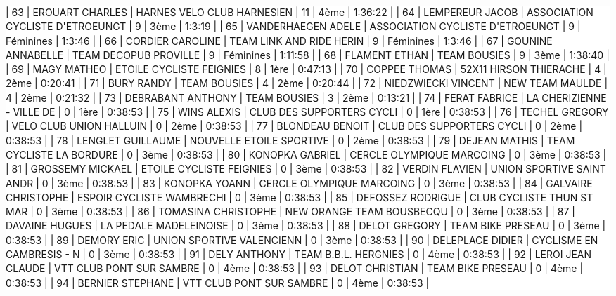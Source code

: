 | 63 | EROUART CHARLES | HARNES VELO CLUB HARNESIEN | 11 | 4ème | 1:36:22 | 
| 64 | LEMPEREUR JACOB | ASSOCIATION CYCLISTE D'ETROEUNGT | 9 | 3ème | 1:3:19 | 
| 65 | VANDERHAEGEN ADELE | ASSOCIATION CYCLISTE D'ETROEUNGT | 9 | Féminines | 1:3:46 | 
| 66 | CORDIER CAROLINE | TEAM LINK AND RIDE HERIN | 9 | Féminines | 1:3:46 | 
| 67 | GOUNINE ANNABELLE | TEAM DECOPUB PROVILLE | 9 | Féminines | 1:11:58 | 
| 68 | FLAMENT ETHAN | TEAM BOUSIES | 9 | 3ème | 1:38:40 | 
| 69 | MAGY MATHEO | ETOILE CYCLISTE FEIGNIES | 8 | 1ère | 0:47:13 | 
| 70 | COPPEE THOMAS | 52X11 HIRSON THIERACHE | 4 | 2ème | 0:20:41 | 
| 71 | BURY RANDY | TEAM BOUSIES | 4 | 2ème | 0:20:44 | 
| 72 | NIEDZWIECKI VINCENT | NEW TEAM MAULDE | 4 | 2ème | 0:21:32 | 
| 73 | DEBRABANT ANTHONY | TEAM BOUSIES | 3 | 2ème | 0:13:21 | 
| 74 | FERAT FABRICE | LA CHERIZIENNE - VILLE DE | 0 | 1ère | 0:38:53 | 
| 75 | WINS ALEXIS | CLUB DES SUPPORTERS CYCLI | 0 | 1ère | 0:38:53 | 
| 76 | TECHEL GREGORY | VELO CLUB UNION HALLUIN | 0 | 2ème | 0:38:53 | 
| 77 | BLONDEAU BENOIT | CLUB DES SUPPORTERS CYCLI | 0 | 2ème | 0:38:53 | 
| 78 | LENGLET GUILLAUME | NOUVELLE ETOILE SPORTIVE | 0 | 2ème | 0:38:53 | 
| 79 | DEJEAN MATHIS | TEAM CYCLISTE LA BORDURE | 0 | 3ème | 0:38:53 | 
| 80 | KONOPKA GABRIEL | CERCLE OLYMPIQUE MARCOING | 0 | 3ème | 0:38:53 | 
| 81 | GROSSEMY MICKAEL | ETOILE CYCLISTE FEIGNIES | 0 | 3ème | 0:38:53 | 
| 82 | VERDIN FLAVIEN | UNION SPORTIVE SAINT ANDR | 0 | 3ème | 0:38:53 | 
| 83 | KONOPKA YOANN | CERCLE OLYMPIQUE MARCOING | 0 | 3ème | 0:38:53 | 
| 84 | GALVAIRE CHRISTOPHE | ESPOIR CYCLISTE WAMBRECHI | 0 | 3ème | 0:38:53 | 
| 85 | DEFOSSEZ RODRIGUE | CLUB CYCLISTE THUN ST MAR | 0 | 3ème | 0:38:53 | 
| 86 | TOMASINA CHRISTOPHE | NEW ORANGE TEAM BOUSBECQU | 0 | 3ème | 0:38:53 | 
| 87 | DAVAINE HUGUES | LA PEDALE MADELEINOISE | 0 | 3ème | 0:38:53 | 
| 88 | DELOT GREGORY | TEAM BIKE PRESEAU | 0 | 3ème | 0:38:53 | 
| 89 | DEMORY ERIC | UNION SPORTIVE VALENCIENN | 0 | 3ème | 0:38:53 | 
| 90 | DELEPLACE DIDIER | CYCLISME EN CAMBRESIS - N | 0 | 3ème | 0:38:53 | 
| 91 | DELY ANTHONY | TEAM B.B.L. HERGNIES | 0 | 4ème | 0:38:53 | 
| 92 | LEROI JEAN CLAUDE | VTT  CLUB PONT SUR SAMBRE | 0 | 4ème | 0:38:53 | 
| 93 | DELOT CHRISTIAN | TEAM BIKE PRESEAU | 0 | 4ème | 0:38:53 | 
| 94 | BERNIER STEPHANE | VTT  CLUB PONT SUR SAMBRE | 0 | 4ème | 0:38:53 | 
